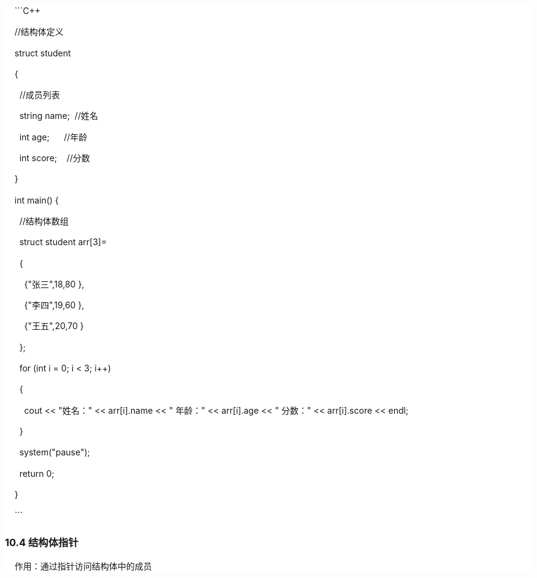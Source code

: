   

    ```C++

    //结构体定义

    struct student

    {

      //成员列表

      string name;  //姓名

      int age;      //年龄

      int score;    //分数

    }

  

    int main() {

  

      //结构体数组

      struct student arr[3]=

      {

        {"张三",18,80 },

        {"李四",19,60 },

        {"王五",20,70 }

      };

  

      for (int i = 0; i < 3; i++)

      {

        cout << "姓名：" << arr[i].name << " 年龄：" << arr[i].age << " 分数：" << arr[i].score << endl;

      }

  

      system("pause");

  

      return 0;

    }

    ```
### 10.4 结构体指针

  

    作用：通过指针访问结构体中的成员

  
